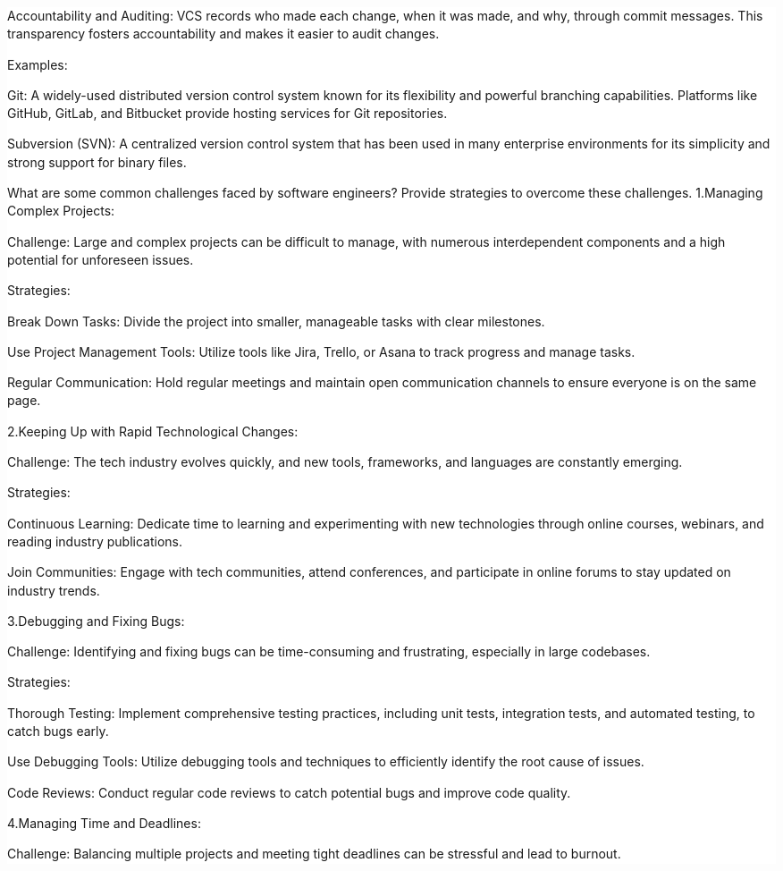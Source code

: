 Accountability and Auditing: VCS records who made each change, when it was made, and why, through commit messages. This transparency fosters accountability and makes it easier to audit changes.

Examples:

Git: A widely-used distributed version control system known for its flexibility and powerful branching capabilities. Platforms like GitHub, GitLab, and Bitbucket provide hosting services for Git repositories.

Subversion (SVN): A centralized version control system that has been used in many enterprise environments for its simplicity and strong support for binary files.

What are some common challenges faced by software engineers? Provide strategies to overcome these challenges.
1.Managing Complex Projects:

Challenge: Large and complex projects can be difficult to manage, with numerous interdependent components and a high potential for unforeseen issues.

Strategies:

Break Down Tasks: Divide the project into smaller, manageable tasks with clear milestones.

Use Project Management Tools: Utilize tools like Jira, Trello, or Asana to track progress and manage tasks.

Regular Communication: Hold regular meetings and maintain open communication channels to ensure everyone is on the same page.

2.Keeping Up with Rapid Technological Changes:

Challenge: The tech industry evolves quickly, and new tools, frameworks, and languages are constantly emerging.

Strategies:

Continuous Learning: Dedicate time to learning and experimenting with new technologies through online courses, webinars, and reading industry publications.

Join Communities: Engage with tech communities, attend conferences, and participate in online forums to stay updated on industry trends.

3.Debugging and Fixing Bugs:

Challenge: Identifying and fixing bugs can be time-consuming and frustrating, especially in large codebases.

Strategies:

Thorough Testing: Implement comprehensive testing practices, including unit tests, integration tests, and automated testing, to catch bugs early.

Use Debugging Tools: Utilize debugging tools and techniques to efficiently identify the root cause of issues.

Code Reviews: Conduct regular code reviews to catch potential bugs and improve code quality.

4.Managing Time and Deadlines:

Challenge: Balancing multiple projects and meeting tight deadlines can be stressful and lead to burnout.

